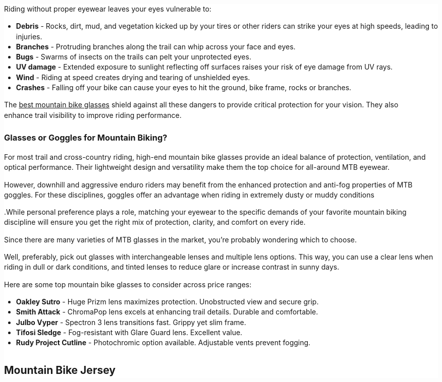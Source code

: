 Riding without proper eyewear leaves your eyes vulnerable to:

- **Debris** - Rocks, dirt, mud, and vegetation kicked up by your tires or other riders can strike your eyes at high speeds, leading to injuries.
- **Branches** - Protruding branches along the trail can whip across your face and eyes.
- **Bugs** - Swarms of insects on the trails can pelt your unprotected eyes.
- **UV damage** - Extended exposure to sunlight reflecting off surfaces raises your risk of eye damage from UV rays.
- **Wind** - Riding at speed creates drying and tearing of unshielded eyes.
- **Crashes** - Falling off your bike can cause your eyes to hit the ground, bike frame, rocks or branches.

The [best mountain bike glasses](https://mtbnz.org/best-cycling-sunglasses/) shield against all these dangers to provide critical protection for your vision. They also enhance trail visibility to improve riding performance.

### Glasses or Goggles for Mountain Biking?

For most trail and cross-country riding, high-end mountain bike glasses provide an ideal balance of protection, ventilation, and optical performance. Their lightweight design and versatility make them the top choice for all-around MTB eyewear.

However, downhill and aggressive enduro riders may benefit from the enhanced protection and anti-fog properties of MTB goggles. For these disciplines, goggles offer an advantage when riding in extremely dusty or muddy conditions

.While personal preference plays a role, matching your eyewear to the specific demands of your favorite mountain biking discipline will ensure you get the right mix of protection, clarity, and comfort on every ride.

Since there are many varieties of MTB glasses in the market, you’re probably wondering which to choose.

Well, preferably, pick out glasses with interchangeable lenses and multiple lens options. This way, you can use a clear lens when riding in dull or dark conditions, and tinted lenses to reduce glare or increase contrast in sunny days.

Here are some top mountain bike glasses to consider across price ranges:

- **Oakley Sutro** - Huge Prizm lens maximizes protection. Unobstructed view and secure grip.
- **Smith Attack** - ChromaPop lens excels at enhancing trail details. Durable and comfortable.
- **Julbo Vyper** - Spectron 3 lens transitions fast. Grippy yet slim frame.
- **Tifosi Sledge** - Fog-resistant with Glare Guard lens. Excellent value.
- **Rudy Project Cutline** - Photochromic option available. Adjustable vents prevent fogging.

## Mountain Bike Jersey
